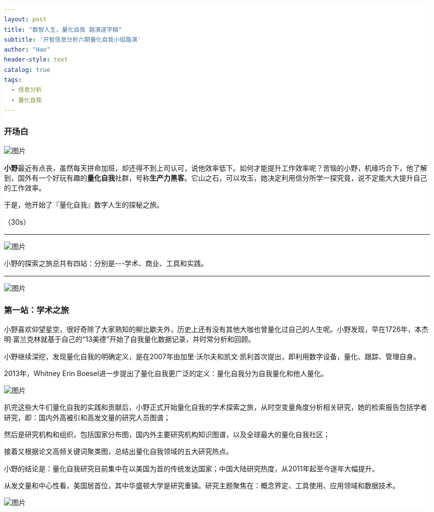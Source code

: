 ```yaml
---
layout: post
title: "数智人生，量化自我 路演逐字稿"
subtitle: '开智信息分析六期量化自我小组路演'
author: "Hao"
header-style: text
catalog: true
tags:
  - 信息分析 
  - 量化自我
---
```




### 开场白
![图片](https://uploader.shimo.im/f/Xd1t6F49mjovYDAt.png!thumbnail)

**小野**最近有点丧，虽然每天拼命加班，却还得不到上司认可，说他效率低下。如何才能提升工作效率呢？苦恼的小野，机缘巧合下，他了解到，国外有一个好玩有趣的**量化自我**社群，号称**生产力黑客**。它山之石，可以攻玉，她决定利用信分所学一探究竟，说不定能大大提升自己的工作效率。

于是，他开始了『量化自我』数字人生的探秘之旅。

（30s）

---
![图片](https://uploader.shimo.im/f/IFSU6dx2YrgU3llq.png!thumbnail)

小野的探索之旅总共有四站：分别是---学术、商业、工具和实践。

---
![图片](https://uploader.shimo.im/f/bQ04zSaMaKMB6fvs.png!thumbnail)

### 第一站：学术之旅
小野喜欢仰望星空，很好奇除了大家熟知的柳比歇夫外，历史上还有没有其他大咖也曾量化过自己的人生呢。小野发现，早在1726年，本杰明·富兰克林就基于自己的“13美德”开始了自我量化数据记录，并时常分析和回顾。

小野继续深挖，发现量化自我的明确定义，是在2007年由加里·沃尔夫和凯文·凯利首次提出，即利用数字设备，量化、跟踪、管理自身。

2013年，Whitney Erin Boesel进一步提出了量化自我更广泛的定义：量化自我分为自我量化和他人量化。

![图片](https://uploader.shimo.im/f/1g3gpwYnV70Mn8qK.png!thumbnail)

扒完这些大牛们量化自我的实践和贡献后，小野正式开始量化自我的学术探索之旅，从时空变量角度分析相关研究，她的检索报告包括学者研究，即：国内外高被引和高发文量的研究人员图谱；

然后是研究机构和组织，包括国家分布图，国内外主要研究机构知识图谱，以及全球最大的量化自我社区；

接着又根据论文高频关键词聚类图，总结出量化自我领域的五大研究热点。

小野的结论是：量化自我研究目前集中在以美国为首的传统发达国家；中国大陆研究热度，从2011年起至今逐年大幅提升。

从发文量和中心性看，美国居首位，其中华盛顿大学是研究重镇。研究主题聚焦在：概念界定、工具使用、应用领域和数据技术。

![图片](https://uploader.shimo.im/f/7o4HzJPu14gWX6ow.png!thumbnail)
